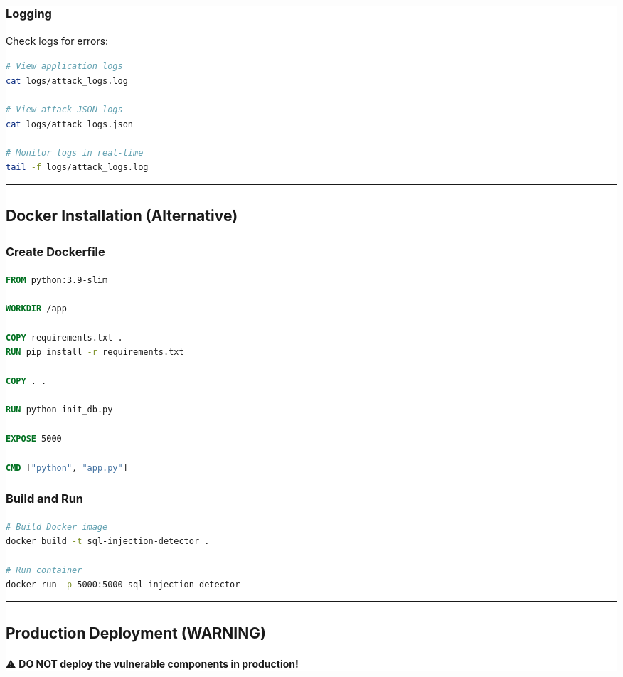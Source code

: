 ### Logging

Check logs for errors:

```bash
# View application logs
cat logs/attack_logs.log

# View attack JSON logs
cat logs/attack_logs.json

# Monitor logs in real-time
tail -f logs/attack_logs.log
```

---

## Docker Installation (Alternative)

### Create Dockerfile

```dockerfile
FROM python:3.9-slim

WORKDIR /app

COPY requirements.txt .
RUN pip install -r requirements.txt

COPY . .

RUN python init_db.py

EXPOSE 5000

CMD ["python", "app.py"]
```

### Build and Run

```bash
# Build Docker image
docker build -t sql-injection-detector .

# Run container
docker run -p 5000:5000 sql-injection-detector
```

---

## Production Deployment (WARNING)

⚠️ **DO NOT deploy the vulnerable components in production!**
